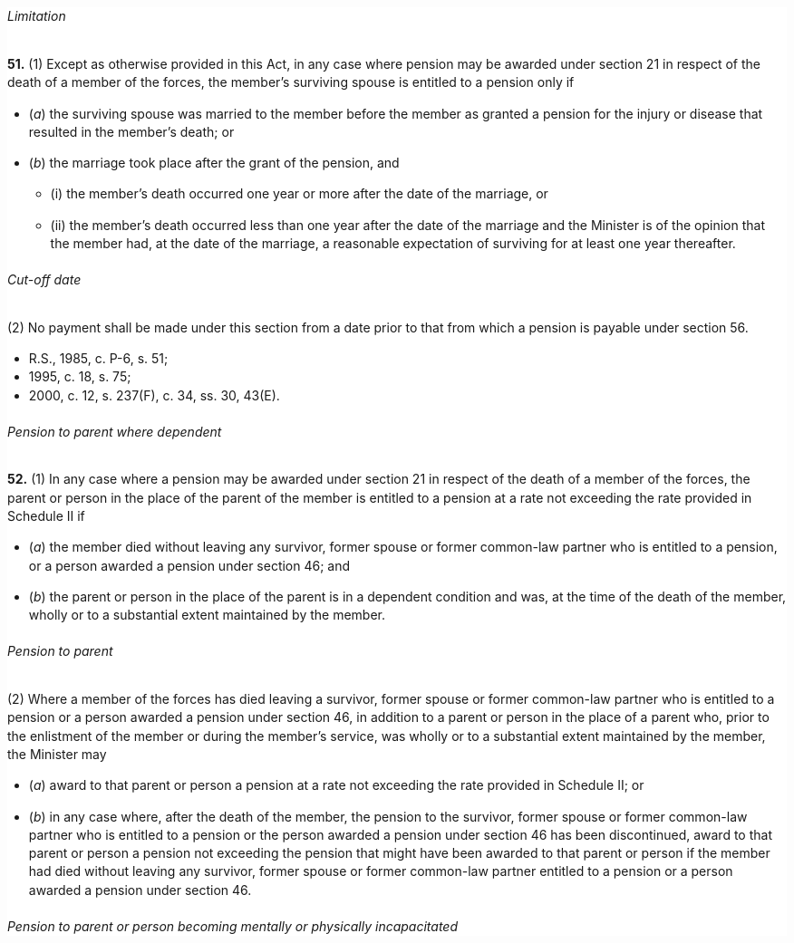 ###### Limitation

**51.** (1) Except as otherwise provided in this Act, in any case where pension may be awarded under section 21 in respect of the death of a member of the forces, the member’s surviving spouse is entitled to a pension only if

  * (_a_) the surviving spouse was married to the member before the member as granted a pension for the injury or disease that resulted in the member’s death; or

  * (_b_) the marriage took place after the grant of the pension, and

    * (i) the member’s death occurred one year or more after the date of the marriage, or

    * (ii) the member’s death occurred less than one year after the date of the marriage and the Minister is of the opinion that the member had, at the date of the marriage, a reasonable expectation of surviving for at least one year thereafter.

###### Cut-off date

(2) No payment shall be made under this section from a date prior to that from which a pension is payable under section 56.

  * R.S., 1985, c. P-6, s. 51;
  * 1995, c. 18, s. 75;
  * 2000, c. 12, s. 237(F), c. 34, ss. 30, 43(E).

###### Pension to parent where dependent

**52.** (1) In any case where a pension may be awarded under section 21 in respect of the death of a member of the forces, the parent or person in the place of the parent of the member is entitled to a pension at a rate not exceeding the rate provided in Schedule II if

  * (_a_) the member died without leaving any survivor, former spouse or former common-law partner who is entitled to a pension, or a person awarded a pension under section 46; and

  * (_b_) the parent or person in the place of the parent is in a dependent condition and was, at the time of the death of the member, wholly or to a substantial extent maintained by the member.

###### Pension to parent

(2) Where a member of the forces has died leaving a survivor, former spouse or former common-law partner who is entitled to a pension or a person awarded a pension under section 46, in addition to a parent or person in the place of a parent who, prior to the enlistment of the member or during the member’s service, was wholly or to a substantial extent maintained by the member, the Minister may

  * (_a_) award to that parent or person a pension at a rate not exceeding the rate provided in Schedule II; or

  * (_b_) in any case where, after the death of the member, the pension to the survivor, former spouse or former common-law partner who is entitled to a pension or the person awarded a pension under section 46 has been discontinued, award to that parent or person a pension not exceeding the pension that might have been awarded to that parent or person if the member had died without leaving any survivor, former spouse or former common-law partner entitled to a pension or a person awarded a pension under section 46.

###### Pension to parent or person becoming mentally or physically incapacitated
